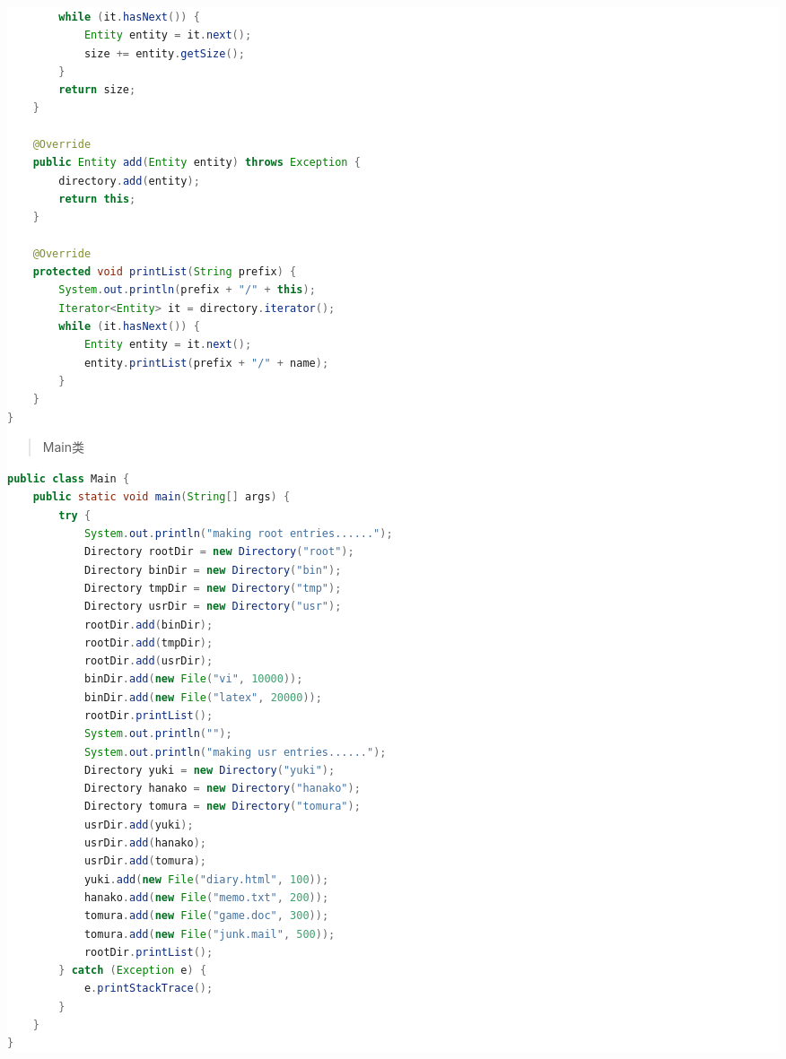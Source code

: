 ```java
        while (it.hasNext()) {
            Entity entity = it.next();
            size += entity.getSize();
        }
        return size;
    }

    @Override
    public Entity add(Entity entity) throws Exception {
        directory.add(entity);
        return this;
    }

    @Override
    protected void printList(String prefix) {
        System.out.println(prefix + "/" + this);
        Iterator<Entity> it = directory.iterator();
        while (it.hasNext()) {
            Entity entity = it.next();
            entity.printList(prefix + "/" + name);
        }
    }
}
```

> Main类

```java
public class Main {
    public static void main(String[] args) {
        try {
            System.out.println("making root entries......");
            Directory rootDir = new Directory("root");
            Directory binDir = new Directory("bin");
            Directory tmpDir = new Directory("tmp");
            Directory usrDir = new Directory("usr");
            rootDir.add(binDir);
            rootDir.add(tmpDir);
            rootDir.add(usrDir);
            binDir.add(new File("vi", 10000));
            binDir.add(new File("latex", 20000));
            rootDir.printList();
            System.out.println("");
            System.out.println("making usr entries......");
            Directory yuki = new Directory("yuki");
            Directory hanako = new Directory("hanako");
            Directory tomura = new Directory("tomura");
            usrDir.add(yuki);
            usrDir.add(hanako);
            usrDir.add(tomura);
            yuki.add(new File("diary.html", 100));
            hanako.add(new File("memo.txt", 200));
            tomura.add(new File("game.doc", 300));
            tomura.add(new File("junk.mail", 500));
            rootDir.printList();
        } catch (Exception e) {
            e.printStackTrace();
        }
    }
}
```
